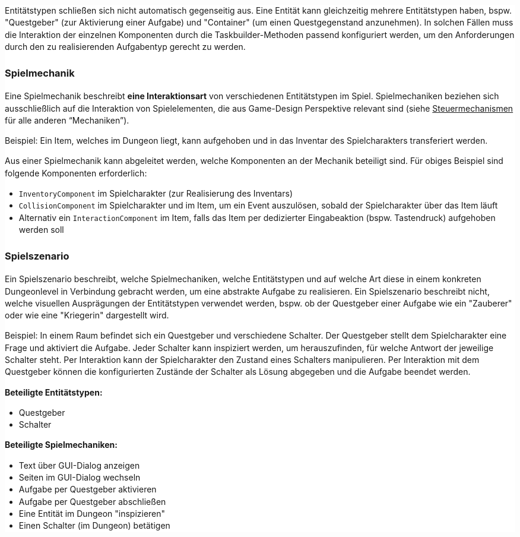 Entitätstypen schließen sich nicht automatisch gegenseitig aus. Eine Entität kann
gleichzeitig mehrere Entitätstypen haben, bspw. "Questgeber" (zur Aktivierung
einer Aufgabe) und "Container" (um einen Questgegenstand anzunehmen). In solchen Fällen
muss die Interaktion der einzelnen Komponenten durch die Taskbuilder-Methoden passend
konfiguriert werden, um den Anforderungen durch den zu realisierenden Aufgabentyp gerecht
zu werden.

### Spielmechanik

Eine Spielmechanik beschreibt **eine Interaktionsart** von verschiedenen Entitätstypen im Spiel.
Spielmechaniken beziehen sich ausschließlich auf die Interaktion von Spielelementen, die aus
Game-Design Perspektive relevant sind (siehe [Steuermechanismen](#steuermechanismen) für
alle anderen “Mechaniken”).

Beispiel: Ein Item, welches im Dungeon liegt, kann aufgehoben und in das Inventar des
Spielcharakters transferiert werden.

Aus einer Spielmechanik kann abgeleitet werden, welche Komponenten an der Mechanik beteiligt
sind. Für obiges Beispiel sind folgende Komponenten erforderlich:

- `InventoryComponent` im Spielcharakter (zur Realisierung des Inventars)
- `CollisionComponent` im Spielcharakter und im Item, um ein Event auszulösen, sobald der
  Spielcharakter über das Item läuft
- Alternativ ein `InteractionComponent` im Item, falls das Item per dedizierter
  Eingabeaktion (bspw. Tastendruck) aufgehoben werden soll

### Spielszenario

Ein Spielszenario beschreibt, welche Spielmechaniken, welche Entitätstypen und auf welche
Art diese in einem konkreten Dungeonlevel in Verbindung gebracht werden, um eine abstrakte
Aufgabe zu realisieren. Ein Spielszenario beschreibt nicht, welche visuellen Ausprägungen
der Entitätstypen verwendet werden, bspw. ob der Questgeber einer Aufgabe wie ein "Zauberer"
oder wie eine "Kriegerin" dargestellt wird.

Beispiel: In einem Raum befindet sich ein Questgeber und verschiedene Schalter. Der Questgeber
stellt dem Spielcharakter eine Frage und aktiviert die Aufgabe. Jeder Schalter kann inspiziert
werden, um herauszufinden, für welche Antwort der jeweilige Schalter steht. Per Interaktion
kann der Spielcharakter den Zustand eines Schalters manipulieren. Per Interaktion mit dem Questgeber
können die konfigurierten Zustände der Schalter als Lösung abgegeben und die Aufgabe beendet werden.

**Beteiligte Entitätstypen:**

- Questgeber
- Schalter

**Beteiligte Spielmechaniken:**

- Text über GUI-Dialog anzeigen
- Seiten im GUI-Dialog wechseln
- Aufgabe per Questgeber aktivieren
- Aufgabe per Questgeber abschließen
- Eine Entität im Dungeon "inspizieren"
- Einen Schalter (im Dungeon) betätigen
